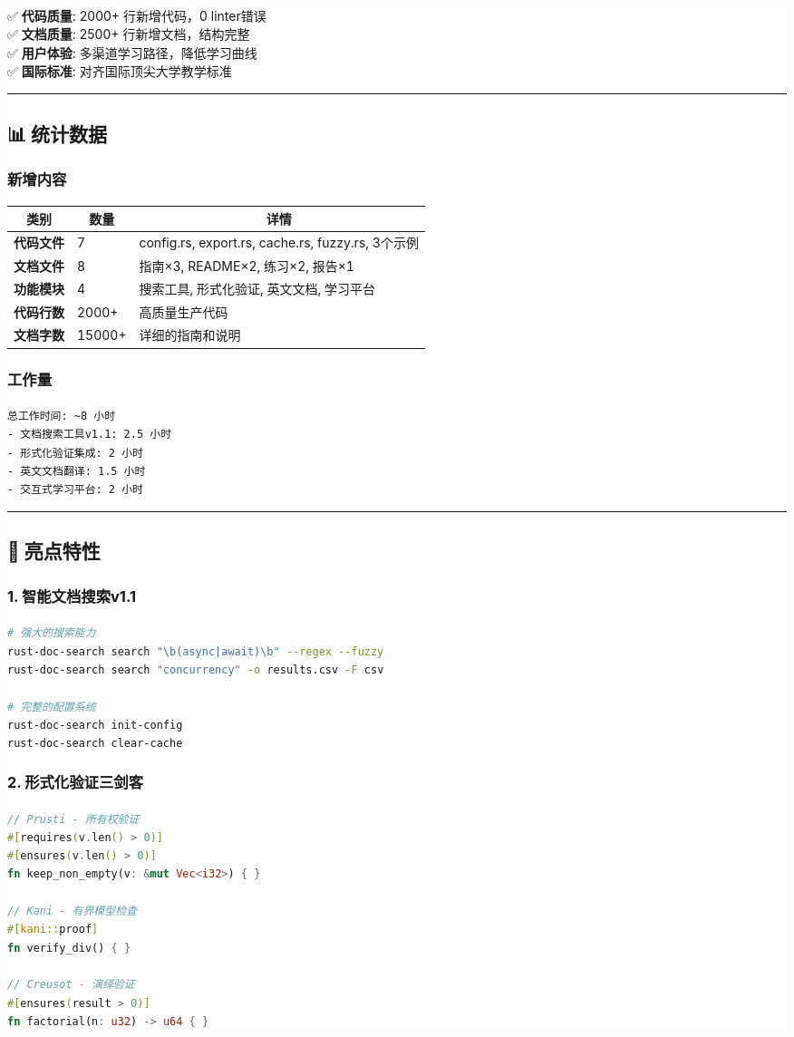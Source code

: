✅ **代码质量**: 2000+ 行新增代码，0 linter错误  
✅ **文档质量**: 2500+ 行新增文档，结构完整  
✅ **用户体验**: 多渠道学习路径，降低学习曲线  
✅ **国际标准**: 对齐国际顶尖大学教学标准

---

## 📊 统计数据

### 新增内容

| 类别 | 数量 | 详情 |
|------|------|------|
| **代码文件** | 7 | config.rs, export.rs, cache.rs, fuzzy.rs, 3个示例 |
| **文档文件** | 8 | 指南×3, README×2, 练习×2, 报告×1 |
| **功能模块** | 4 | 搜索工具, 形式化验证, 英文文档, 学习平台 |
| **代码行数** | 2000+ | 高质量生产代码 |
| **文档字数** | 15000+ | 详细的指南和说明 |

### 工作量

```text
总工作时间: ~8 小时
- 文档搜索工具v1.1: 2.5 小时
- 形式化验证集成: 2 小时
- 英文文档翻译: 1.5 小时
- 交互式学习平台: 2 小时
```

---

## 🌟 亮点特性

### 1. 智能文档搜索v1.1

```bash
# 强大的搜索能力
rust-doc-search search "\b(async|await)\b" --regex --fuzzy
rust-doc-search search "concurrency" -o results.csv -F csv

# 完整的配置系统
rust-doc-search init-config
rust-doc-search clear-cache
```

### 2. 形式化验证三剑客

```rust
// Prusti - 所有权验证
#[requires(v.len() > 0)]
#[ensures(v.len() > 0)]
fn keep_non_empty(v: &mut Vec<i32>) { }

// Kani - 有界模型检查
#[kani::proof]
fn verify_div() { }

// Creusot - 演绎验证
#[ensures(result > 0)]
fn factorial(n: u32) -> u64 { }
```
